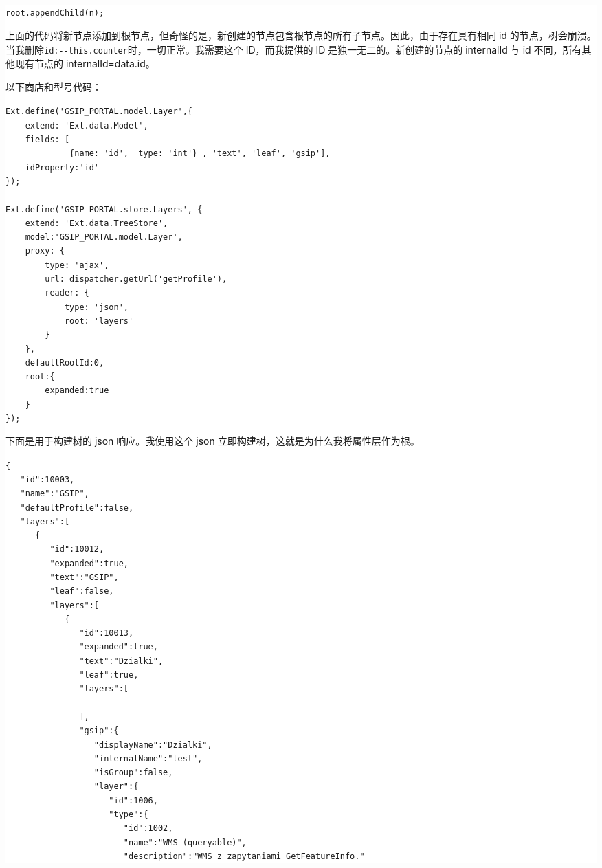 ```
root.appendChild(n); 
```

上面的代码将新节点添加到根节点，但奇怪的是，新创建的节点包含根节点的所有子节点。因此，由于存在具有相同 id 的节点，树会崩溃。当我删除`id:--this.counter`时，一切正常。我需要这个 ID，而我提供的 ID 是独一无二的。新创建的节点的 internalId 与 id 不同，所有其他现有节点的 internalId=data.id。

以下商店和型号代码：

```
Ext.define('GSIP_PORTAL.model.Layer',{
    extend: 'Ext.data.Model',
    fields: [
             {name: 'id',  type: 'int'} , 'text', 'leaf', 'gsip'],
    idProperty:'id'
});

Ext.define('GSIP_PORTAL.store.Layers', {
    extend: 'Ext.data.TreeStore',
    model:'GSIP_PORTAL.model.Layer',
    proxy: {
        type: 'ajax',
        url: dispatcher.getUrl('getProfile'),
        reader: {
            type: 'json',
            root: 'layers'
        }
    },
    defaultRootId:0,
    root:{
        expanded:true
    }
}); 
```

下面是用于构建树的 json 响应。我使用这个 json 立即构建树，这就是为什么我将属性层作为根。

```
{
   "id":10003,
   "name":"GSIP",
   "defaultProfile":false,
   "layers":[
      {
         "id":10012,
         "expanded":true,
         "text":"GSIP",
         "leaf":false,
         "layers":[
            {
               "id":10013,
               "expanded":true,
               "text":"Dzialki",
               "leaf":true,
               "layers":[

               ],
               "gsip":{
                  "displayName":"Dzialki",
                  "internalName":"test",
                  "isGroup":false,
                  "layer":{
                     "id":1006,
                     "type":{
                        "id":1002,
                        "name":"WMS (queryable)",
                        "description":"WMS z zapytaniami GetFeatureInfo."
```